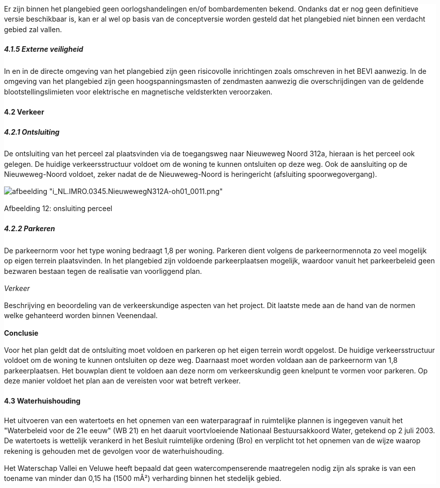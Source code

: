 Er zijn binnen het plangebied geen oorlogshandelingen en/of bombardementen bekend. Ondanks dat er nog geen definitieve versie beschikbaar is, kan er al wel op basis van de conceptversie worden gesteld dat het plangebied niet binnen een verdacht gebied zal vallen.

##### 4\.1\.5 Externe veiligheid

In en in de directe omgeving van het plangebied zijn geen risicovolle inrichtingen zoals omschreven in het BEVI aanwezig. In de omgeving van het plangebied zijn geen hoogspanningsmasten of zendmasten aanwezig die overschrijdingen van de geldende blootstellingslimieten voor elektrische en magnetische veldsterkten veroorzaken.

#### 4\.2 Verkeer

##### 4\.2\.1 Ontsluiting

De ontsluiting van het perceel zal plaatsvinden via de toegangsweg naar Nieuweweg Noord 312a, hieraan is het perceel ook gelegen. De huidige verkeersstructuur voldoet om de woning te kunnen ontsluiten op deze weg. Ook de aansluiting op de Nieuweweg\-Noord voldoet, zeker nadat de de Nieuweweg\-Noord is heringericht (afsluiting spoorwegovergang).

![afbeelding "i_NL.IMRO.0345.NieuwewegN312A-oh01_0011.png"](i_NL.IMRO.0345.NieuwewegN312A-oh01_0011.png)

Afbeelding 12: onsluiting perceel

##### 4\.2\.2 Parkeren

De parkeernorm voor het type woning bedraagt 1,8 per woning. Parkeren dient volgens de parkeernormennota zo veel mogelijk op eigen terrein plaatsvinden. In het plangebied zijn voldoende parkeerplaatsen mogelijk, waardoor vanuit het parkeerbeleid geen bezwaren bestaan tegen de realisatie van voorliggend plan.

*Verkeer*

Beschrijving en beoordeling van de verkeerskundige aspecten van het project. Dit laatste mede aan de hand van de normen welke gehanteerd worden binnen Veenendaal.

**Conclusie**

Voor het plan geldt dat de ontsluiting moet voldoen en parkeren op het eigen terrein wordt opgelost. De huidige verkeersstructuur voldoet om de woning te kunnen ontsluiten op deze weg. Daarnaast moet worden voldaan aan de parkeernorm van 1,8 parkeerplaatsen. Het bouwplan dient te voldoen aan deze norm om verkeerskundig geen knelpunt te vormen voor parkeren. Op deze manier voldoet het plan aan de vereisten voor wat betreft verkeer.

#### 4\.3 Waterhuishouding

Het uitvoeren van een watertoets en het opnemen van een waterparagraaf in ruimtelijke plannen is ingegeven vanuit het "Waterbeleid voor de 21e eeuw" (WB 21\) en het daaruit voortvloeiende Nationaal Bestuursakkoord Water, getekend op 2 juli 2003\. De watertoets is wettelijk verankerd in het Besluit ruimtelijke ordening (Bro) en verplicht tot het opnemen van de wijze waarop rekening is gehouden met de gevolgen voor de waterhuishouding.

Het Waterschap Vallei en Veluwe heeft bepaald dat geen watercompenserende maatregelen nodig zijn als sprake is van een toename van minder dan 0,15 ha (1500 mÂ²) verharding binnen het stedelijk gebied.

